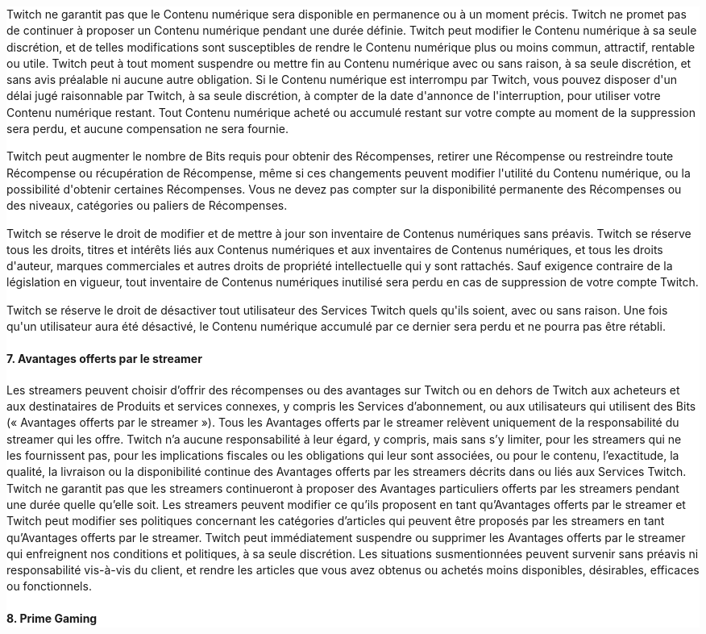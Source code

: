 Twitch ne garantit pas que le Contenu numérique sera disponible en permanence ou à un moment précis. Twitch ne promet pas de continuer à proposer un Contenu numérique pendant une durée définie. Twitch peut modifier le Contenu numérique à sa seule discrétion, et de telles modifications sont susceptibles de rendre le Contenu numérique plus ou moins commun, attractif, rentable ou utile. Twitch peut à tout moment suspendre ou mettre fin au Contenu numérique avec ou sans raison, à sa seule discrétion, et sans avis préalable ni aucune autre obligation. Si le Contenu numérique est interrompu par Twitch, vous pouvez disposer d'un délai jugé raisonnable par Twitch, à sa seule discrétion, à compter de la date d'annonce de l'interruption, pour utiliser votre Contenu numérique restant. Tout Contenu numérique acheté ou accumulé restant sur votre compte au moment de la suppression sera perdu, et aucune compensation ne sera fournie.

Twitch peut augmenter le nombre de Bits requis pour obtenir des Récompenses, retirer une Récompense ou restreindre toute Récompense ou récupération de Récompense, même si ces changements peuvent modifier l'utilité du Contenu numérique, ou la possibilité d'obtenir certaines Récompenses. Vous ne devez pas compter sur la disponibilité permanente des Récompenses ou des niveaux, catégories ou paliers de Récompenses.

Twitch se réserve le droit de modifier et de mettre à jour son inventaire de Contenus numériques sans préavis. Twitch se réserve tous les droits, titres et intérêts liés aux Contenus numériques et aux inventaires de Contenus numériques, et tous les droits d'auteur, marques commerciales et autres droits de propriété intellectuelle qui y sont rattachés. Sauf exigence contraire de la législation en vigueur, tout inventaire de Contenus numériques inutilisé sera perdu en cas de suppression de votre compte Twitch.

Twitch se réserve le droit de désactiver tout utilisateur des Services Twitch quels qu'ils soient, avec ou sans raison. Une fois qu'un utilisateur aura été désactivé, le Contenu numérique accumulé par ce dernier sera perdu et ne pourra pas être rétabli.

#### **7\. Avantages offerts par le streamer**

Les streamers peuvent choisir d’offrir des récompenses ou des avantages sur Twitch ou en dehors de Twitch aux acheteurs et aux destinataires de Produits et services connexes, y compris les Services d’abonnement, ou aux utilisateurs qui utilisent des Bits (« Avantages offerts par le streamer »). Tous les Avantages offerts par le streamer relèvent uniquement de la responsabilité du streamer qui les offre. Twitch n’a aucune responsabilité à leur égard, y compris, mais sans s’y limiter, pour les streamers qui ne les fournissent pas, pour les implications fiscales ou les obligations qui leur sont associées, ou pour le contenu, l’exactitude, la qualité, la livraison ou la disponibilité continue des Avantages offerts par les streamers décrits dans ou liés aux Services Twitch. Twitch ne garantit pas que les streamers continueront à proposer des Avantages particuliers offerts par les streamers pendant une durée quelle qu’elle soit. Les streamers peuvent modifier ce qu’ils proposent en tant qu’Avantages offerts par le streamer et Twitch peut modifier ses politiques concernant les catégories d’articles qui peuvent être proposés par les streamers en tant qu’Avantages offerts par le streamer. Twitch peut immédiatement suspendre ou supprimer les Avantages offerts par le streamer qui enfreignent nos conditions et politiques, à sa seule discrétion. Les situations susmentionnées peuvent survenir sans préavis ni responsabilité vis-à-vis du client, et rendre les articles que vous avez obtenus ou achetés moins disponibles, désirables, efficaces ou fonctionnels.

#### **8\. Prime Gaming**
